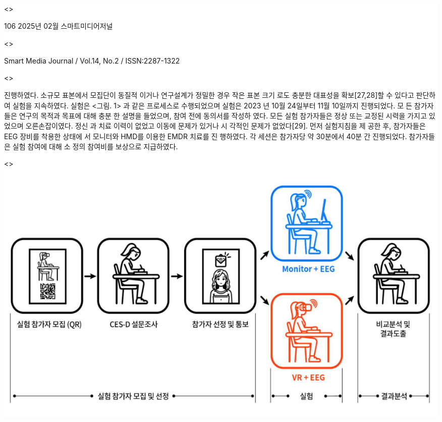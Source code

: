 <<BLOCKEND>>

106 2025년 02월 스마트미디어저널

<<BLOCKEND>>

Smart Media Journal / Vol.14, No.2 / ISSN:2287-1322

<<BLOCKEND>>

진행하였다. 소규모 표본에서 모집단이 동질적
이거나 연구설계가 정밀한 경우 작은 표본 크기
로도 충분한 대표성을 확보[27,28]할 수 있다고
판단하여 실험을 지속하였다. 실험은 <그림. 1>
과 같은 프로세스로 수행되었으며 실험은 2023
년 10월 24일부터 11월 10일까지 진행되었다. 모
든 참가자들은 연구의 목적과 목표에 대해 충분
한 설명을 들었으며, 참여 전에 동의서를 작성하
였다. 모든 실험 참가자들은 정상 또는 교정된
시력을 가지고 있었으며 오른손잡이였다. 정신
과 치료 이력이 없었고 이동에 문제가 있거나 시
각적인 문제가 없었다[29]. 먼저 실험지침을 제
공한 후, 참가자들은 EEG 장비를 착용한 상태에
서 모니터와 HMD를 이용한 EMDR 치료를 진
행하였다. 각 세션은 참가자당 약 30분에서 40분
간 진행되었다. 참가자들은 실험 참여에 대해 소
정의 참여비를 보상으로 지급하였다.

<<BLOCKEND>>

![id_54](./Items/54_page_5_figure_1.png)
